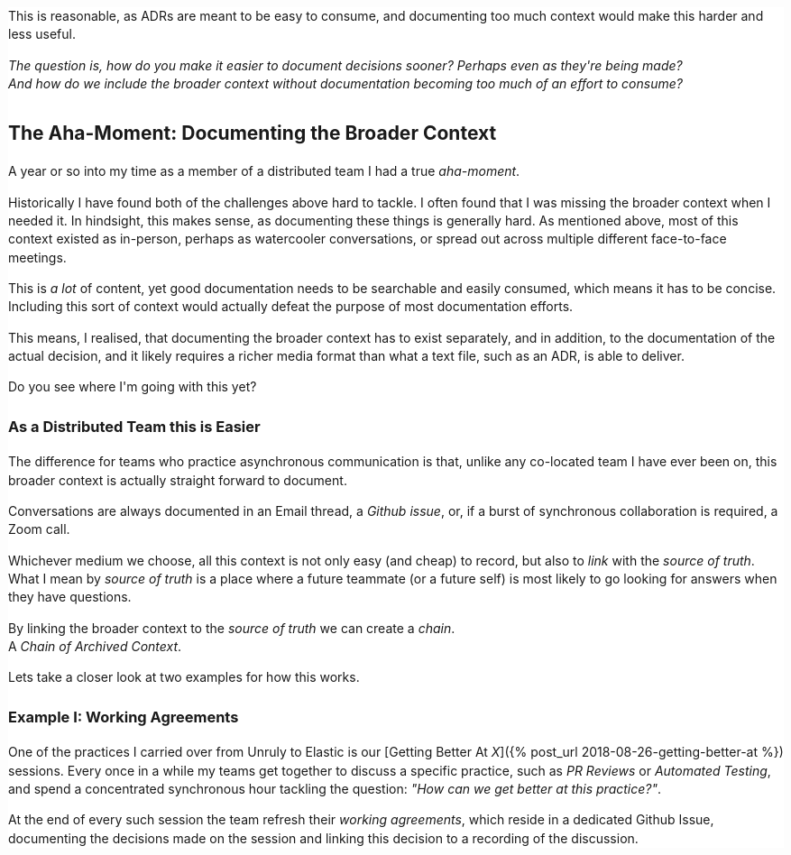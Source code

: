 This is reasonable, as ADRs are meant to be easy to consume, and documenting too much context would make this harder and less useful.

_The question is, how do you make it easier to document decisions sooner? Perhaps even as they're being made?<br/> And how do we include the broader context without documentation becoming too much of an effort to consume?_

## The Aha-Moment: Documenting the Broader Context

A year or so into my time as a member of a distributed team I had a true _aha-moment_.

Historically I have found both of the challenges above hard to tackle. I often found that I was missing the broader context when I needed it.
In hindsight, this makes sense, as documenting these things is generally hard. As mentioned above, most of this context existed as in-person, perhaps as watercooler conversations, or spread out across multiple different face-to-face meetings.

This is _a lot_ of content, yet good documentation needs to be searchable and easily consumed, which means it has to be concise.
Including this sort of context would actually defeat the purpose of most documentation efforts.

This means, I realised, that documenting the broader context has to exist separately, and in addition, to the documentation of the actual decision, and it likely requires a richer media format than what a text file, such as an ADR, is able to deliver.

Do you see where I'm going with this yet?

### As a Distributed Team this is Easier

The difference for teams who practice asynchronous communication is that, unlike any co-located team I have ever been on, this broader context is actually straight forward to document.

Conversations are always documented in an Email thread, a _Github issue_, or, if a burst of synchronous collaboration is required, a Zoom call.

Whichever medium we choose, all this context is not only easy (and cheap) to record, but also to _link_ with the _source of truth_.
What I mean by _source of truth_ is a place where a future teammate (or a future self) is most likely to go looking for answers when they have questions.

By linking the broader context to the _source of truth_ we can create a _chain_.<br/>
A _Chain of Archived Context_.

Lets take a closer look at two examples for how this works.

### Example I: Working Agreements

One of the practices I carried over from Unruly to Elastic is our [Getting Better At _X_]({% post_url 2018-08-26-getting-better-at %}) sessions.
Every once in a while my teams get together to discuss a specific practice, such as _PR Reviews_ or _Automated Testing_, and spend a concentrated synchronous hour tackling the question: _"How can we get better at this practice?"_.

At the end of every such session the team refresh their _working agreements_, which reside in a dedicated Github Issue, documenting the decisions made on the session and linking this decision to a recording of the discussion.
